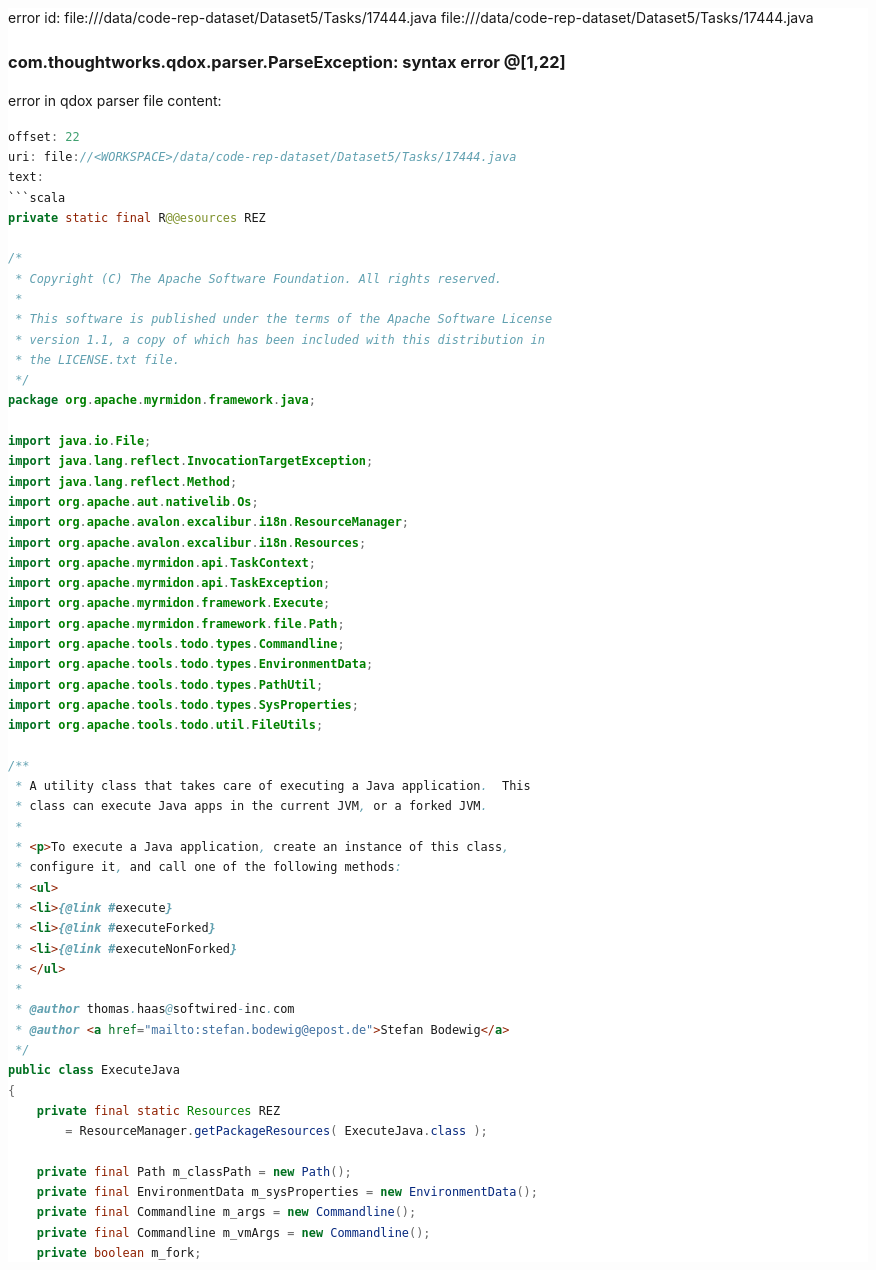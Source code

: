 error id: file://<WORKSPACE>/data/code-rep-dataset/Dataset5/Tasks/17444.java
file://<WORKSPACE>/data/code-rep-dataset/Dataset5/Tasks/17444.java
### com.thoughtworks.qdox.parser.ParseException: syntax error @[1,22]

error in qdox parser
file content:
```java
offset: 22
uri: file://<WORKSPACE>/data/code-rep-dataset/Dataset5/Tasks/17444.java
text:
```scala
private static final R@@esources REZ

/*
 * Copyright (C) The Apache Software Foundation. All rights reserved.
 *
 * This software is published under the terms of the Apache Software License
 * version 1.1, a copy of which has been included with this distribution in
 * the LICENSE.txt file.
 */
package org.apache.myrmidon.framework.java;

import java.io.File;
import java.lang.reflect.InvocationTargetException;
import java.lang.reflect.Method;
import org.apache.aut.nativelib.Os;
import org.apache.avalon.excalibur.i18n.ResourceManager;
import org.apache.avalon.excalibur.i18n.Resources;
import org.apache.myrmidon.api.TaskContext;
import org.apache.myrmidon.api.TaskException;
import org.apache.myrmidon.framework.Execute;
import org.apache.myrmidon.framework.file.Path;
import org.apache.tools.todo.types.Commandline;
import org.apache.tools.todo.types.EnvironmentData;
import org.apache.tools.todo.types.PathUtil;
import org.apache.tools.todo.types.SysProperties;
import org.apache.tools.todo.util.FileUtils;

/**
 * A utility class that takes care of executing a Java application.  This
 * class can execute Java apps in the current JVM, or a forked JVM.
 *
 * <p>To execute a Java application, create an instance of this class,
 * configure it, and call one of the following methods:
 * <ul>
 * <li>{@link #execute}
 * <li>{@link #executeForked}
 * <li>{@link #executeNonForked}
 * </ul>
 *
 * @author thomas.haas@softwired-inc.com
 * @author <a href="mailto:stefan.bodewig@epost.de">Stefan Bodewig</a>
 */
public class ExecuteJava
{
    private final static Resources REZ
        = ResourceManager.getPackageResources( ExecuteJava.class );

    private final Path m_classPath = new Path();
    private final EnvironmentData m_sysProperties = new EnvironmentData();
    private final Commandline m_args = new Commandline();
    private final Commandline m_vmArgs = new Commandline();
    private boolean m_fork;
```